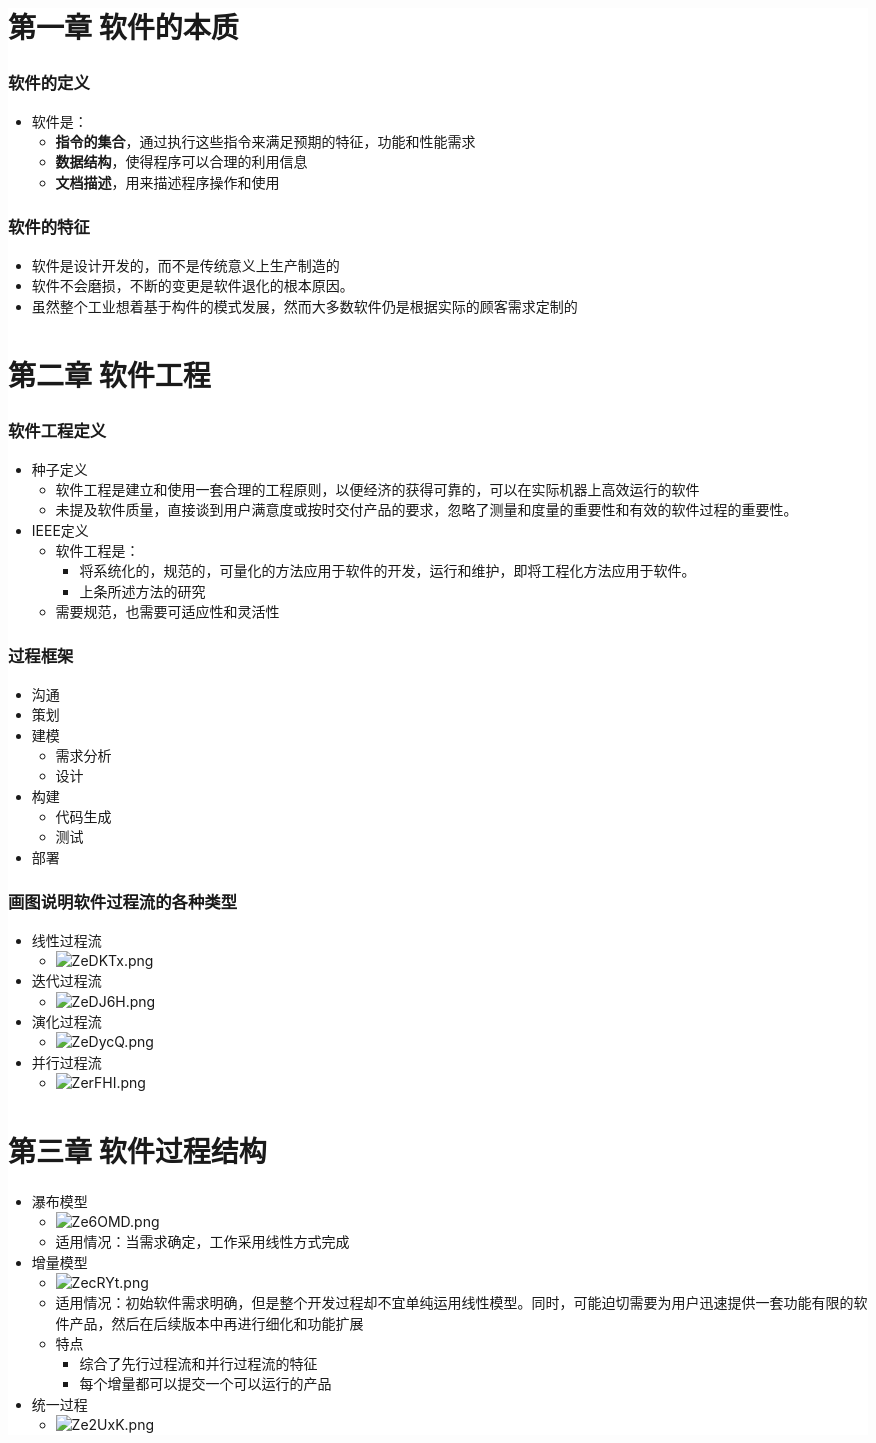 # 第一章 软件的本质
### 软件的定义
- 软件是：
	- **指令的集合**，通过执行这些指令来满足预期的特征，功能和性能需求
	- **数据结构**，使得程序可以合理的利用信息
	- **文档描述**，用来描述程序操作和使用

### 软件的特征
- 软件是设计开发的，而不是传统意义上生产制造的
- 软件不会磨损，不断的变更是软件退化的根本原因。
- 虽然整个工业想着基于构件的模式发展，然而大多数软件仍是根据实际的顾客需求定制的

# 第二章 软件工程
### 软件工程定义
- 种子定义
	- 软件工程是建立和使用一套合理的工程原则，以便经济的获得可靠的，可以在实际机器上高效运行的软件
	- 未提及软件质量，直接谈到用户满意度或按时交付产品的要求，忽略了测量和度量的重要性和有效的软件过程的重要性。
- IEEE定义
	- 软件工程是：
		- 将系统化的，规范的，可量化的方法应用于软件的开发，运行和维护，即将工程化方法应用于软件。
		- 上条所述方法的研究
	- 需要规范，也需要可适应性和灵活性
### 过程框架
- 沟通
- 策划
- 建模
	- 需求分析
	- 设计
- 构建
	- 代码生成
	- 测试
- 部署

### 画图说明软件过程流的各种类型
- 线性过程流
	- ![ZeDKTx.png](https://s2.ax1x.com/2019/06/26/ZeDKTx.png)
- 迭代过程流
	- ![ZeDJ6H.png](https://s2.ax1x.com/2019/06/26/ZeDJ6H.png)
- 演化过程流
	- ![ZeDycQ.png](https://s2.ax1x.com/2019/06/26/ZeDycQ.png)
- 并行过程流
	- ![ZerFHI.png](https://s2.ax1x.com/2019/06/26/ZerFHI.png)

# 第三章 软件过程结构
- 瀑布模型
	- ![Ze6OMD.png](https://s2.ax1x.com/2019/06/26/Ze6OMD.png)
	- 适用情况：当需求确定，工作采用线性方式完成
- 增量模型
	- ![ZecRYt.png](https://s2.ax1x.com/2019/06/26/ZecRYt.png)
	- 适用情况：初始软件需求明确，但是整个开发过程却不宜单纯运用线性模型。同时，可能迫切需要为用户迅速提供一套功能有限的软件产品，然后在后续版本中再进行细化和功能扩展
	- 特点
		- 综合了先行过程流和并行过程流的特征
		- 每个增量都可以提交一个可以运行的产品
- 统一过程
	- ![Ze2UxK.png](https://s2.ax1x.com/2019/06/26/Ze2UxK.png)
